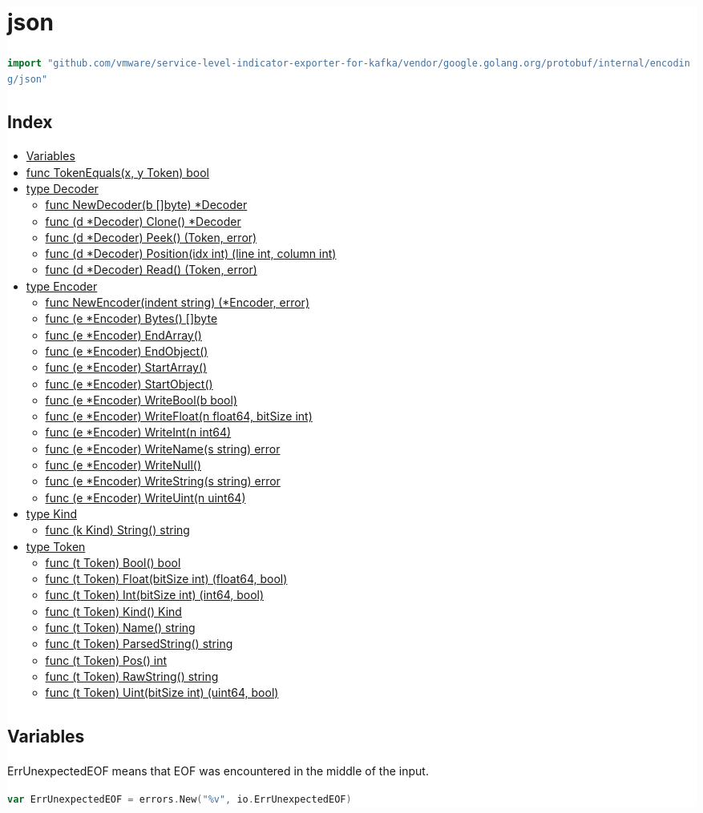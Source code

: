 

# json

```go
import "github.com/vmware/service-level-indicator-exporter-for-kafka/vendor/google.golang.org/protobuf/internal/encoding/json"
```

## Index

- [Variables](<#variables>)
- [func TokenEquals(x, y Token) bool](<#func-tokenequals>)
- [type Decoder](<#type-decoder>)
  - [func NewDecoder(b []byte) *Decoder](<#func-newdecoder>)
  - [func (d *Decoder) Clone() *Decoder](<#func-decoder-clone>)
  - [func (d *Decoder) Peek() (Token, error)](<#func-decoder-peek>)
  - [func (d *Decoder) Position(idx int) (line int, column int)](<#func-decoder-position>)
  - [func (d *Decoder) Read() (Token, error)](<#func-decoder-read>)
- [type Encoder](<#type-encoder>)
  - [func NewEncoder(indent string) (*Encoder, error)](<#func-newencoder>)
  - [func (e *Encoder) Bytes() []byte](<#func-encoder-bytes>)
  - [func (e *Encoder) EndArray()](<#func-encoder-endarray>)
  - [func (e *Encoder) EndObject()](<#func-encoder-endobject>)
  - [func (e *Encoder) StartArray()](<#func-encoder-startarray>)
  - [func (e *Encoder) StartObject()](<#func-encoder-startobject>)
  - [func (e *Encoder) WriteBool(b bool)](<#func-encoder-writebool>)
  - [func (e *Encoder) WriteFloat(n float64, bitSize int)](<#func-encoder-writefloat>)
  - [func (e *Encoder) WriteInt(n int64)](<#func-encoder-writeint>)
  - [func (e *Encoder) WriteName(s string) error](<#func-encoder-writename>)
  - [func (e *Encoder) WriteNull()](<#func-encoder-writenull>)
  - [func (e *Encoder) WriteString(s string) error](<#func-encoder-writestring>)
  - [func (e *Encoder) WriteUint(n uint64)](<#func-encoder-writeuint>)
- [type Kind](<#type-kind>)
  - [func (k Kind) String() string](<#func-kind-string>)
- [type Token](<#type-token>)
  - [func (t Token) Bool() bool](<#func-token-bool>)
  - [func (t Token) Float(bitSize int) (float64, bool)](<#func-token-float>)
  - [func (t Token) Int(bitSize int) (int64, bool)](<#func-token-int>)
  - [func (t Token) Kind() Kind](<#func-token-kind>)
  - [func (t Token) Name() string](<#func-token-name>)
  - [func (t Token) ParsedString() string](<#func-token-parsedstring>)
  - [func (t Token) Pos() int](<#func-token-pos>)
  - [func (t Token) RawString() string](<#func-token-rawstring>)
  - [func (t Token) Uint(bitSize int) (uint64, bool)](<#func-token-uint>)


## Variables

ErrUnexpectedEOF means that EOF was encountered in the middle of the input.

```go
var ErrUnexpectedEOF = errors.New("%v", io.ErrUnexpectedEOF)
```
